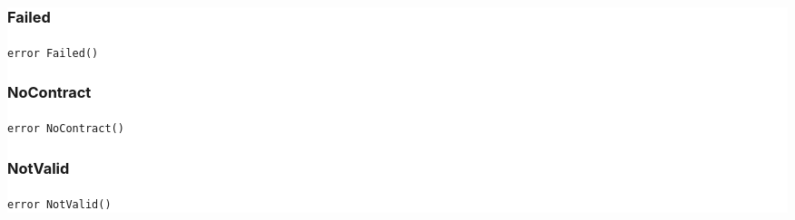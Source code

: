 




### Failed

```solidity
error Failed()
```






### NoContract

```solidity
error NoContract()
```






### NotValid

```solidity
error NotValid()
```







